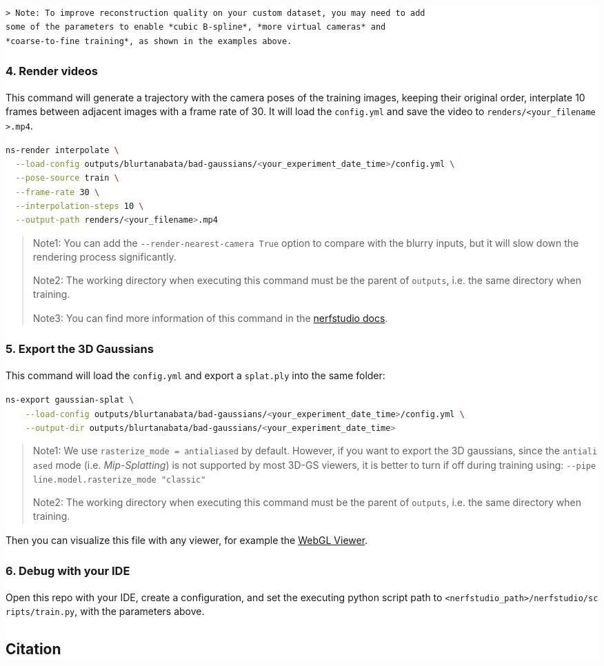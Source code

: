     > Note: To improve reconstruction quality on your custom dataset, you may need to add 
    some of the parameters to enable *cubic B-spline*, *more virtual cameras* and
    *coarse-to-fine training*, as shown in the examples above.

### 4. Render videos

This command will generate a trajectory with the camera poses of the training images, keeping their original order, interplate 10 frames between adjacent images with a frame rate of 30. It will load the `config.yml` and save the video to `renders/<your_filename>.mp4`.

```bash
ns-render interpolate \
  --load-config outputs/blurtanabata/bad-gaussians/<your_experiment_date_time>/config.yml \
  --pose-source train \
  --frame-rate 30 \
  --interpolation-steps 10 \
  --output-path renders/<your_filename>.mp4
```

> Note1: You can add the `--render-nearest-camera True` option to compare with the blurry inputs, but it will slow down the rendering process significantly.
>
> Note2: The working directory when executing this command must be the parent of `outputs`, i.e. the same directory when training.
>
> Note3: You can find more information of this command in the [nerfstudio docs](https://docs.nerf.studio/reference/cli/ns_render.html#ns-render).

### 5. Export the 3D Gaussians

This command will load the `config.yml` and export a `splat.ply` into the same folder:

```bash
ns-export gaussian-splat \
    --load-config outputs/blurtanabata/bad-gaussians/<your_experiment_date_time>/config.yml \
    --output-dir outputs/blurtanabata/bad-gaussians/<your_experiment_date_time>
```

> Note1: We use `rasterize_mode = antialiased` by default. However, if you want to export the 3D gaussians, since the `antialiased` mode (i.e. *Mip-Splatting*) is not supported by most 3D-GS viewers, it is better to turn if off during training using: `--pipeline.model.rasterize_mode "classic"`
>
> Note2: The working directory when executing this command must be the parent of `outputs`, i.e. the same directory when training.

Then you can visualize this file with any viewer, for example the [WebGL Viewer](https://antimatter15.com/splat/).

### 6. Debug with your IDE

Open this repo with your IDE, create a configuration, and set the executing python script path to
`<nerfstudio_path>/nerfstudio/scripts/train.py`, with the parameters above.


## Citation
